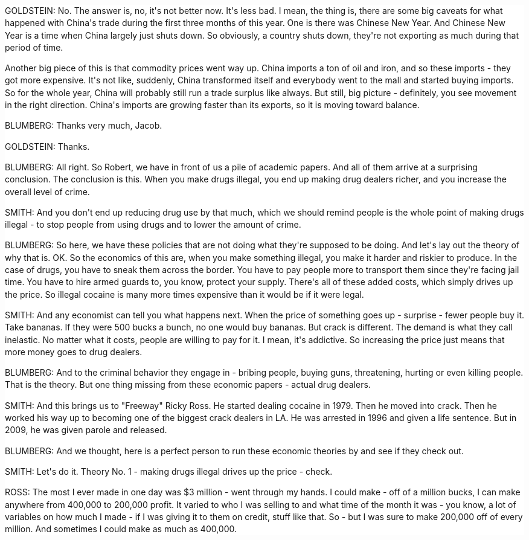 GOLDSTEIN: No. The answer is, no, it's not better now. It's less bad. I mean, the thing is, there are some big caveats for what happened with China's trade during the first three months of this year. One is there was Chinese New Year. And Chinese New Year is a time when China largely just shuts down. So obviously, a country shuts down, they're not exporting as much during that period of time.

Another big piece of this is that commodity prices went way up. China imports a ton of oil and iron, and so these imports - they got more expensive. It's not like, suddenly, China transformed itself and everybody went to the mall and started buying imports. So for the whole year, China will probably still run a trade surplus like always. But still, big picture - definitely, you see movement in the right direction. China's imports are growing faster than its exports, so it is moving toward balance.

BLUMBERG: Thanks very much, Jacob.

GOLDSTEIN: Thanks.

BLUMBERG: All right. So Robert, we have in front of us a pile of academic papers. And all of them arrive at a surprising conclusion. The conclusion is this. When you make drugs illegal, you end up making drug dealers richer, and you increase the overall level of crime.

SMITH: And you don't end up reducing drug use by that much, which we should remind people is the whole point of making drugs illegal - to stop people from using drugs and to lower the amount of crime.

BLUMBERG: So here, we have these policies that are not doing what they're supposed to be doing. And let's lay out the theory of why that is. OK. So the economics of this are, when you make something illegal, you make it harder and riskier to produce. In the case of drugs, you have to sneak them across the border. You have to pay people more to transport them since they're facing jail time. You have to hire armed guards to, you know, protect your supply. There's all of these added costs, which simply drives up the price. So illegal cocaine is many more times expensive than it would be if it were legal.

SMITH: And any economist can tell you what happens next. When the price of something goes up - surprise - fewer people buy it. Take bananas. If they were 500 bucks a bunch, no one would buy bananas. But crack is different. The demand is what they call inelastic. No matter what it costs, people are willing to pay for it. I mean, it's addictive. So increasing the price just means that more money goes to drug dealers.

BLUMBERG: And to the criminal behavior they engage in - bribing people, buying guns, threatening, hurting or even killing people. That is the theory. But one thing missing from these economic papers - actual drug dealers.

SMITH: And this brings us to "Freeway" Ricky Ross. He started dealing cocaine in 1979. Then he moved into crack. Then he worked his way up to becoming one of the biggest crack dealers in LA. He was arrested in 1996 and given a life sentence. But in 2009, he was given parole and released.

BLUMBERG: And we thought, here is a perfect person to run these economic theories by and see if they check out.

SMITH: Let's do it. Theory No. 1 - making drugs illegal drives up the price - check.

ROSS: The most I ever made in one day was $3 million - went through my hands. I could make - off of a million bucks, I can make anywhere from 400,000 to 200,000 profit. It varied to who I was selling to and what time of the month it was - you know, a lot of variables on how much I made - if I was giving it to them on credit, stuff like that. So - but I was sure to make 200,000 off of every million. And sometimes I could make as much as 400,000.
